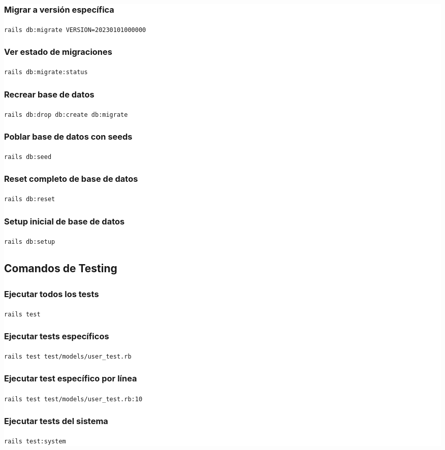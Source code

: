 ### Migrar a versión específica
```bash
rails db:migrate VERSION=20230101000000
```

### Ver estado de migraciones
```bash
rails db:migrate:status
```

### Recrear base de datos
```bash
rails db:drop db:create db:migrate
```

### Poblar base de datos con seeds
```bash
rails db:seed
```

### Reset completo de base de datos
```bash
rails db:reset
```

### Setup inicial de base de datos
```bash
rails db:setup
```

## Comandos de Testing

### Ejecutar todos los tests
```bash
rails test
```

### Ejecutar tests específicos
```bash
rails test test/models/user_test.rb
```

### Ejecutar test específico por línea
```bash
rails test test/models/user_test.rb:10
```

### Ejecutar tests del sistema
```bash
rails test:system
```
